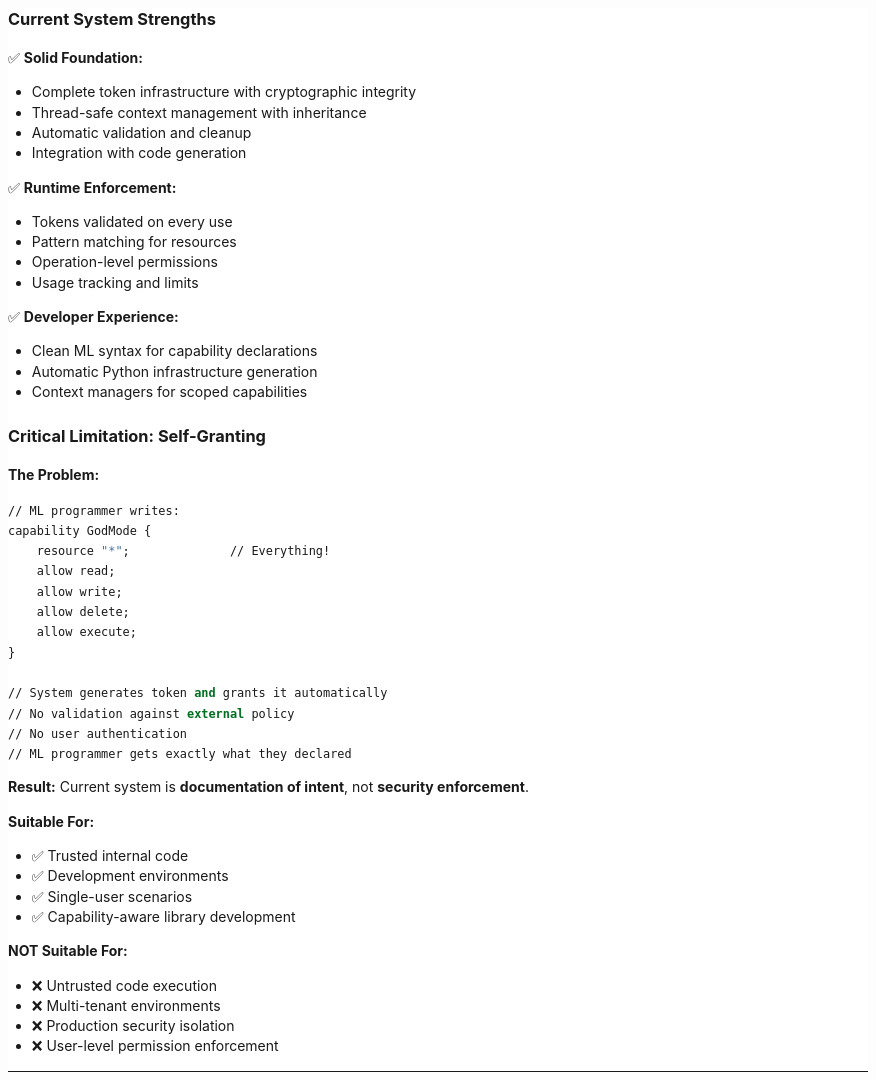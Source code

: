 ### Current System Strengths

✅ **Solid Foundation:**
- Complete token infrastructure with cryptographic integrity
- Thread-safe context management with inheritance
- Automatic validation and cleanup
- Integration with code generation

✅ **Runtime Enforcement:**
- Tokens validated on every use
- Pattern matching for resources
- Operation-level permissions
- Usage tracking and limits

✅ **Developer Experience:**
- Clean ML syntax for capability declarations
- Automatic Python infrastructure generation
- Context managers for scoped capabilities

### Critical Limitation: Self-Granting

**The Problem:**
```ml
// ML programmer writes:
capability GodMode {
    resource "*";              // Everything!
    allow read;
    allow write;
    allow delete;
    allow execute;
}

// System generates token and grants it automatically
// No validation against external policy
// No user authentication
// ML programmer gets exactly what they declared
```

**Result:** Current system is **documentation of intent**, not **security enforcement**.

**Suitable For:**
- ✅ Trusted internal code
- ✅ Development environments
- ✅ Single-user scenarios
- ✅ Capability-aware library development

**NOT Suitable For:**
- ❌ Untrusted code execution
- ❌ Multi-tenant environments
- ❌ Production security isolation
- ❌ User-level permission enforcement

---
